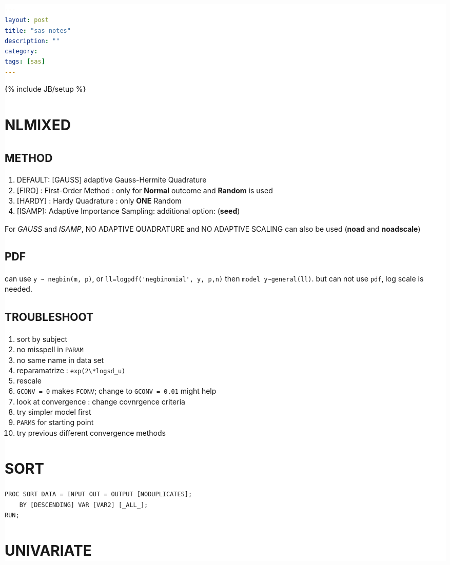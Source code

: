 ```yaml
---
layout: post
title: "sas notes"
description: ""
category:
tags: [sas]
---
```

{% include JB/setup %}

# NLMIXED #

## METHOD ##

1. DEFAULT: [GAUSS] adaptive Gauss-Hermite Quadrature
2. [FIRO] : First-Order Method : only for **Normal** outcome and **Random** is used
3. [HARDY] : Hardy Quadrature : only **ONE** Random
4. [ISAMP]: Adaptive Importance Sampling: additional option: (**seed**)

For *GAUSS* and *ISAMP*, NO ADAPTIVE QUADRATURE and NO ADAPTIVE SCALING can also be used (**noad** and **noadscale**)

## PDF ##

can use `y ~ negbin(m, p)`, or `ll=logpdf('negbinomial', y, p,n)` then
`model y~general(ll)`. but can not use `pdf`, log scale is needed.

## TROUBLESHOOT ##

1. sort by subject
2. no misspell in `PARAM`
3. no same name in data set
4. reparamatrize : `exp(2\*logsd_u)`
5. rescale
6. `GCONV = 0` makes `FCONV`; change to `GCONV = 0.01` might help
7. look at convergence : change covnrgence criteria
8. try simpler model first
9. `PARMS` for starting point
10. try previous different convergence methods

# SORT #

	PROC SORT DATA = INPUT OUT = OUTPUT [NODUPLICATES];
		BY [DESCENDING] VAR [VAR2] [_ALL_];
	RUN;

# UNIVARIATE #
